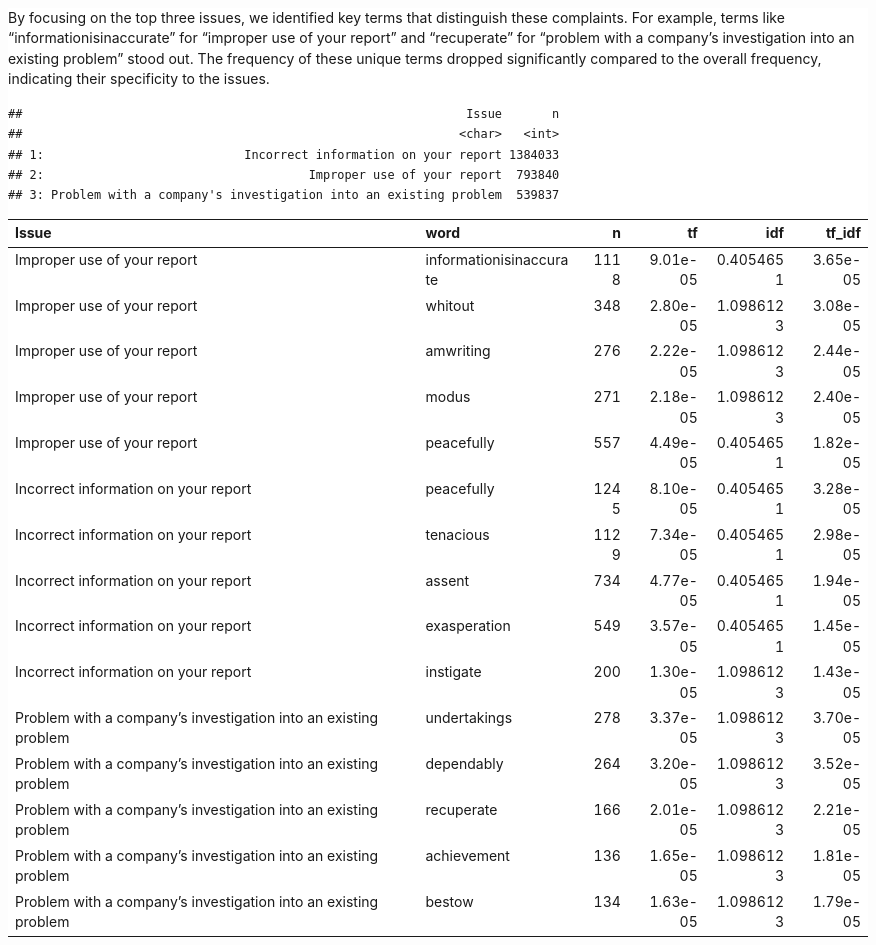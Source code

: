 
By focusing on the top three issues, we identified key terms that
distinguish these complaints. For example, terms like
“informationisinaccurate” for “improper use of your report” and
“recuperate” for “problem with a company’s investigation into an
existing problem” stood out. The frequency of these unique terms dropped
significantly compared to the overall frequency, indicating their
specificity to the issues.

    ##                                                              Issue       n
    ##                                                             <char>   <int>
    ## 1:                            Incorrect information on your report 1384033
    ## 2:                                     Improper use of your report  793840
    ## 3: Problem with a company's investigation into an existing problem  539837

| Issue                                                           | word                    |    n |       tf |       idf |   tf_idf |
|:----------------------------------------------------------------|:------------------------|-----:|---------:|----------:|---------:|
| Improper use of your report                                     | informationisinaccurate | 1118 | 9.01e-05 | 0.4054651 | 3.65e-05 |
| Improper use of your report                                     | whitout                 |  348 | 2.80e-05 | 1.0986123 | 3.08e-05 |
| Improper use of your report                                     | amwriting               |  276 | 2.22e-05 | 1.0986123 | 2.44e-05 |
| Improper use of your report                                     | modus                   |  271 | 2.18e-05 | 1.0986123 | 2.40e-05 |
| Improper use of your report                                     | peacefully              |  557 | 4.49e-05 | 0.4054651 | 1.82e-05 |
| Incorrect information on your report                            | peacefully              | 1245 | 8.10e-05 | 0.4054651 | 3.28e-05 |
| Incorrect information on your report                            | tenacious               | 1129 | 7.34e-05 | 0.4054651 | 2.98e-05 |
| Incorrect information on your report                            | assent                  |  734 | 4.77e-05 | 0.4054651 | 1.94e-05 |
| Incorrect information on your report                            | exasperation            |  549 | 3.57e-05 | 0.4054651 | 1.45e-05 |
| Incorrect information on your report                            | instigate               |  200 | 1.30e-05 | 1.0986123 | 1.43e-05 |
| Problem with a company’s investigation into an existing problem | undertakings            |  278 | 3.37e-05 | 1.0986123 | 3.70e-05 |
| Problem with a company’s investigation into an existing problem | dependably              |  264 | 3.20e-05 | 1.0986123 | 3.52e-05 |
| Problem with a company’s investigation into an existing problem | recuperate              |  166 | 2.01e-05 | 1.0986123 | 2.21e-05 |
| Problem with a company’s investigation into an existing problem | achievement             |  136 | 1.65e-05 | 1.0986123 | 1.81e-05 |
| Problem with a company’s investigation into an existing problem | bestow                  |  134 | 1.63e-05 | 1.0986123 | 1.79e-05 |
